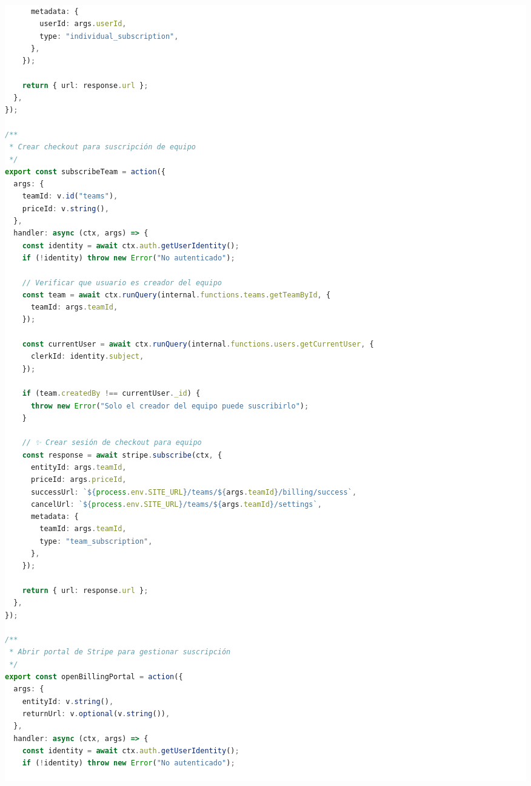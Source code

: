 ```typescript
      metadata: {
        userId: args.userId,
        type: "individual_subscription",
      },
    });
    
    return { url: response.url };
  },
});

/**
 * Crear checkout para suscripción de equipo
 */
export const subscribeTeam = action({
  args: {
    teamId: v.id("teams"),
    priceId: v.string(),
  },
  handler: async (ctx, args) => {
    const identity = await ctx.auth.getUserIdentity();
    if (!identity) throw new Error("No autenticado");
    
    // Verificar que usuario es creador del equipo
    const team = await ctx.runQuery(internal.functions.teams.getTeamById, {
      teamId: args.teamId,
    });
    
    const currentUser = await ctx.runQuery(internal.functions.users.getCurrentUser, {
      clerkId: identity.subject,
    });
    
    if (team.createdBy !== currentUser._id) {
      throw new Error("Solo el creador del equipo puede suscribirlo");
    }
    
    // ✨ Crear sesión de checkout para equipo
    const response = await stripe.subscribe(ctx, {
      entityId: args.teamId,
      priceId: args.priceId,
      successUrl: `${process.env.SITE_URL}/teams/${args.teamId}/billing/success`,
      cancelUrl: `${process.env.SITE_URL}/teams/${args.teamId}/settings`,
      metadata: {
        teamId: args.teamId,
        type: "team_subscription",
      },
    });
    
    return { url: response.url };
  },
});

/**
 * Abrir portal de Stripe para gestionar suscripción
 */
export const openBillingPortal = action({
  args: {
    entityId: v.string(),
    returnUrl: v.optional(v.string()),
  },
  handler: async (ctx, args) => {
    const identity = await ctx.auth.getUserIdentity();
    if (!identity) throw new Error("No autenticado");
    
```